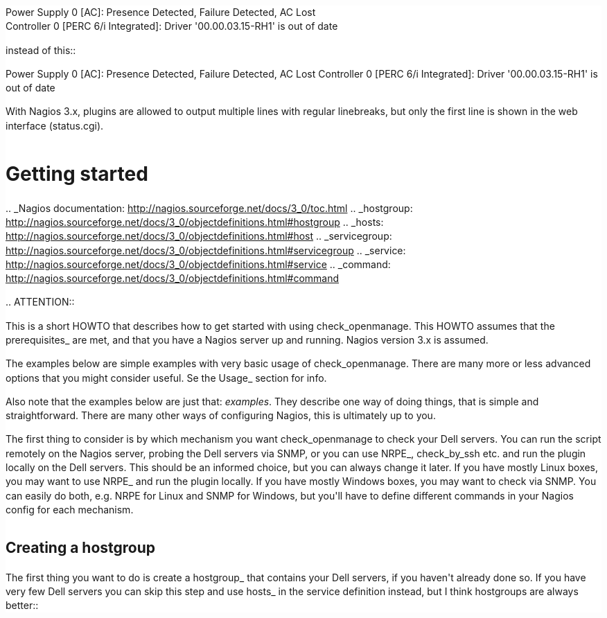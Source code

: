   Power Supply 0 [AC]: Presence Detected, Failure Detected, AC Lost<br/>Controller 0 [PERC 6/i Integrated]: Driver '00.00.03.15-RH1' is out of date

instead of this::

  Power Supply 0 [AC]: Presence Detected, Failure Detected, AC Lost
  Controller 0 [PERC 6/i Integrated]: Driver '00.00.03.15-RH1' is out of date

With Nagios 3.x, plugins are allowed to output multiple lines with
regular linebreaks, but only the first line is shown in the web
interface (status.cgi).


Getting started
===============

.. _Nagios documentation: http://nagios.sourceforge.net/docs/3_0/toc.html
.. _hostgroup: http://nagios.sourceforge.net/docs/3_0/objectdefinitions.html#hostgroup
.. _hosts: http://nagios.sourceforge.net/docs/3_0/objectdefinitions.html#host
.. _servicegroup: http://nagios.sourceforge.net/docs/3_0/objectdefinitions.html#servicegroup
.. _service: http://nagios.sourceforge.net/docs/3_0/objectdefinitions.html#service
.. _command: http://nagios.sourceforge.net/docs/3_0/objectdefinitions.html#command

.. ATTENTION::

   This is a short HOWTO that describes how to get started with using
   check_openmanage. This HOWTO assumes that the prerequisites_ are
   met, and that you have a Nagios server up and running. Nagios
   version 3.x is assumed.

   The examples below are simple examples with very basic usage of
   check_openmanage. There are many more or less advanced options that
   you might consider useful. Se the Usage_ section for info.

   Also note that the examples below are just that: *examples*. They
   describe one way of doing things, that is simple and
   straightforward. There are many other ways of configuring Nagios,
   this is ultimately up to you.

The first thing to consider is by which mechanism you want
check_openmanage to check your Dell servers. You can run the script
remotely on the Nagios server, probing the Dell servers via SNMP, or
you can use NRPE_, check_by_ssh etc. and run the plugin locally on the
Dell servers. This should be an informed choice, but you can always
change it later. If you have mostly Linux boxes, you may want to use
NRPE_ and run the plugin locally. If you have mostly Windows boxes,
you may want to check via SNMP. You can easily do both, e.g. NRPE for
Linux and SNMP for Windows, but you'll have to define different
commands in your Nagios config for each mechanism.


Creating a hostgroup
--------------------

The first thing you want to do is create a hostgroup_ that contains
your Dell servers, if you haven't already done so. If you have very
few Dell servers you can skip this step and use hosts_ in the service
definition instead, but I think hostgroups are always better::
